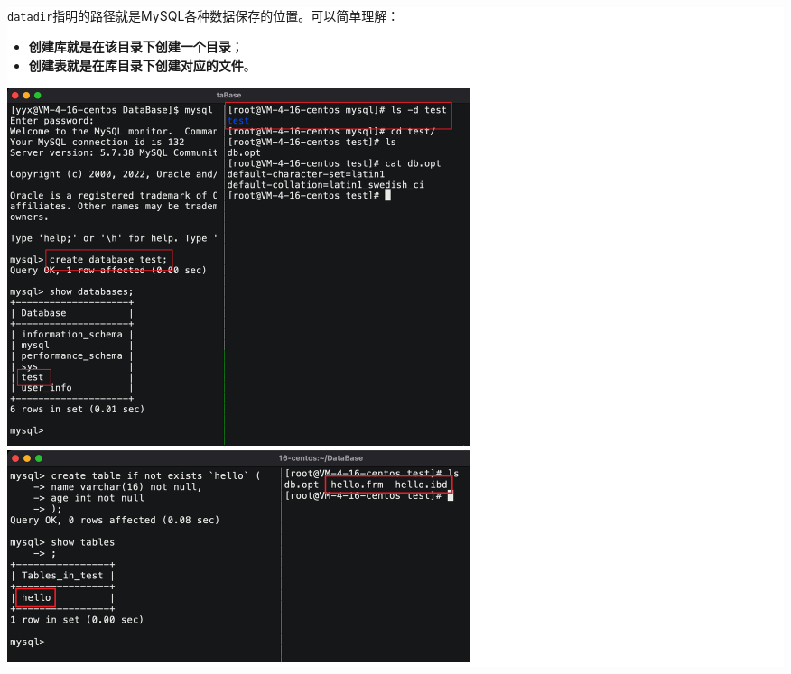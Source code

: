 `datadir`指明的路径就是MySQL各种数据保存的位置。可以简单理解：

- **创建库就是在该目录下创建一个目录**；
- **创建表就是在库目录下创建对应的文件**。

<img src="基本概念和基础操作.assets/创建库的本质示例图示.png" style="zoom:50%;" /><img src="基本概念和基础操作.assets/创建表的本质示例图示.png" style="zoom:50%;" />
